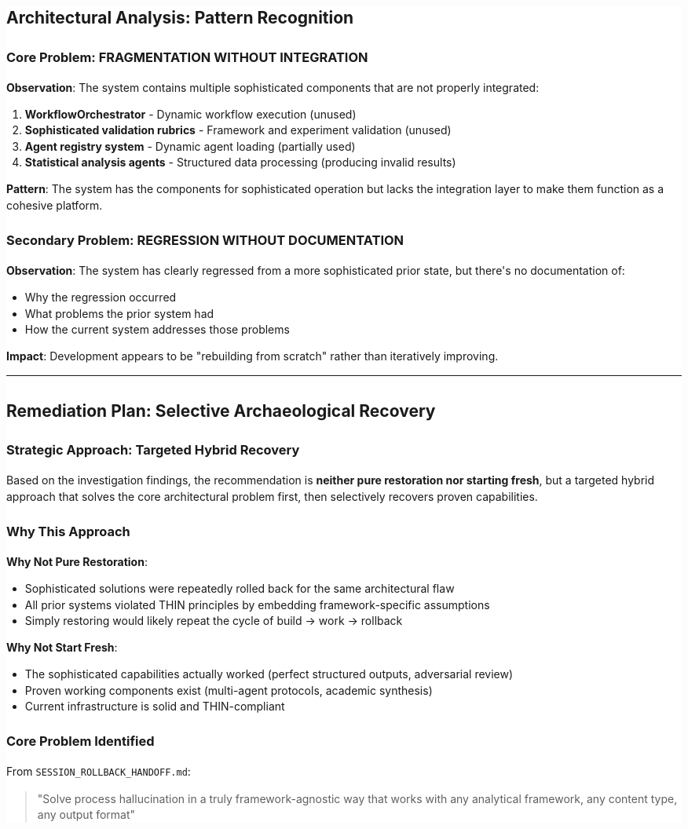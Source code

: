 
## Architectural Analysis: Pattern Recognition

### Core Problem: **FRAGMENTATION WITHOUT INTEGRATION**

**Observation**: The system contains multiple sophisticated components that are not properly integrated:

1. **WorkflowOrchestrator** - Dynamic workflow execution (unused)
2. **Sophisticated validation rubrics** - Framework and experiment validation (unused)  
3. **Agent registry system** - Dynamic agent loading (partially used)
4. **Statistical analysis agents** - Structured data processing (producing invalid results)

**Pattern**: The system has the components for sophisticated operation but lacks the integration layer to make them function as a cohesive platform.

### Secondary Problem: **REGRESSION WITHOUT DOCUMENTATION**

**Observation**: The system has clearly regressed from a more sophisticated prior state, but there's no documentation of:
- Why the regression occurred
- What problems the prior system had
- How the current system addresses those problems

**Impact**: Development appears to be "rebuilding from scratch" rather than iteratively improving.

---

## Remediation Plan: Selective Archaeological Recovery

### Strategic Approach: **Targeted Hybrid Recovery**

Based on the investigation findings, the recommendation is **neither pure restoration nor starting fresh**, but a targeted hybrid approach that solves the core architectural problem first, then selectively recovers proven capabilities.

### **Why This Approach**

**Why Not Pure Restoration**:
- Sophisticated solutions were repeatedly rolled back for the same architectural flaw
- All prior systems violated THIN principles by embedding framework-specific assumptions
- Simply restoring would likely repeat the cycle of build → work → rollback

**Why Not Start Fresh**:
- The sophisticated capabilities actually worked (perfect structured outputs, adversarial review)
- Proven working components exist (multi-agent protocols, academic synthesis)
- Current infrastructure is solid and THIN-compliant

### **Core Problem Identified**

From `SESSION_ROLLBACK_HANDOFF.md`:
> "Solve process hallucination in a truly framework-agnostic way that works with any analytical framework, any content type, any output format"
